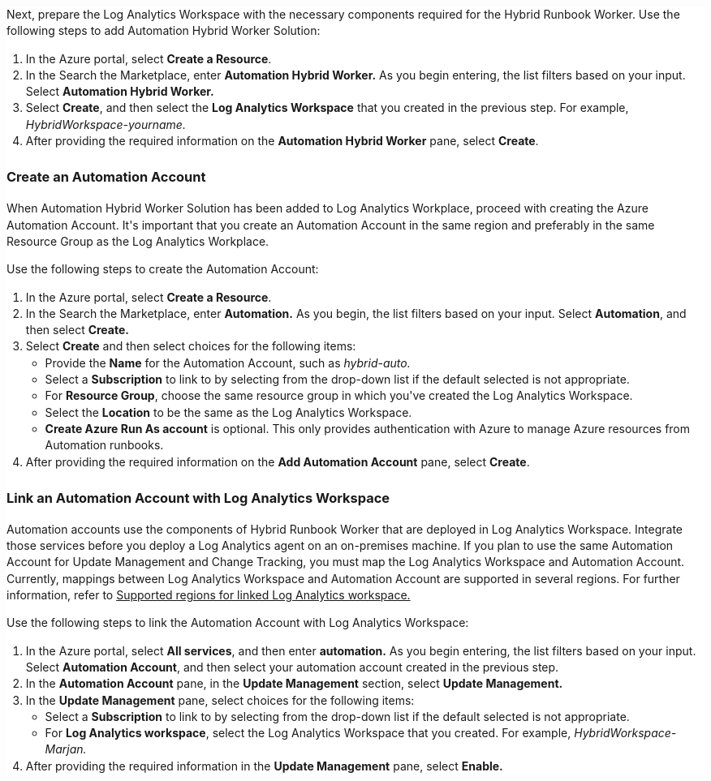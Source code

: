Next, prepare the Log Analytics Workspace with the necessary components required for the Hybrid Runbook Worker.
Use the following steps to add Automation Hybrid Worker Solution:

1. In the Azure portal, select  **Create a Resource**.
1. In the Search the Marketplace, enter  **Automation Hybrid Worker.** As you begin entering, the list filters based on your input. Select  **Automation Hybrid Worker.**
1. Select  **Create**, and then select the **Log Analytics Workspace** that you created in the previous step. For example, _HybridWorkspace-yourname._
1. After providing the required information on the  **Automation Hybrid Worker** pane, select  **Create**.

### Create an Automation Account

When Automation Hybrid Worker Solution has been added to Log Analytics Workplace, proceed with creating the Azure Automation Account. It's important that you create an
Automation Account in the same region and preferably in the same Resource Group as the Log Analytics Workplace.

Use the following steps to create the Automation Account:

1. In the Azure portal, select  **Create a Resource**.
1. In the Search the Marketplace, enter  **Automation.** As you begin, the list filters based on your input. Select  **Automation**, and then select **Create.**
1. Select  **Create** and then select choices for the following items:
    - Provide the **Name** for the Automation Account, such as _hybrid-auto._
    - Select a  **Subscription**  to link to by selecting from the drop-down list if the default selected is not appropriate.
    - For  **Resource Group**, choose the same resource group in which you've created the Log Analytics Workspace.
    - Select the  **Location**  to be the same as the Log Analytics Workspace.
    - **Create Azure Run As account** is optional. This only provides authentication with Azure to manage Azure resources from Automation runbooks.
1. After providing the required information on the  **Add Automation Account** pane, select  **Create**.

### Link an Automation Account with Log Analytics Workspace

Automation accounts use the components of Hybrid Runbook Worker that are deployed in Log Analytics Workspace. Integrate those services before you deploy a Log Analytics agent on an on-premises machine. If you plan to use the same Automation Account for Update Management and Change Tracking, you must map the Log Analytics Workspace and Automation Account. Currently, mappings between Log Analytics Workspace and Automation Account are supported in several regions. For further information, refer to [Supported regions for linked Log Analytics workspace.][7]

Use the following steps to link the Automation Account with Log Analytics Workspace:

1. In the Azure portal, select **All services**, and then enter **automation.** As you begin entering, the list filters based on your input. Select  **Automation Account**, and then select your automation account created in the previous step.
1. In the **Automation Account** pane, in the **Update Management** section, select **Update Management.**
1. In the **Update Management** pane, select choices for the following items:
    - Select a  **Subscription**  to link to by selecting from the drop-down list if the default selected is not appropriate.
    - For **Log Analytics workspace**, select the Log Analytics Workspace that you created. For example,  _HybridWorkspace-Marjan._
1. After providing the required information in the  **Update Management** pane, select **Enable.**


[architectural-diagram]: ./images/azure-automation-hybrid.png
[architectural-diagram-visio-source]: https://archcenter.blob.core.windows.net/cdn/azure-automation-hybrid.vsdx
[1]: https://docs.microsoft.com/azure/azure-monitor/platform/design-logs-deployment
[2]: https://docs.microsoft.com/azure/automation/automation-hybrid-runbook-worker
[3]: https://docs.microsoft.com/azure/automation/automation-intro
[4]: https://docs.microsoft.com/azure/azure-monitor/platform/design-logs-deployment
[5]: https://portal.azure.com/
[6]: https://azure.microsoft.com/pricing/details/log-analytics/
[7]: https://docs.microsoft.com/azure/automation/how-to/region-mappings
[8]: https://docs.microsoft.com/azure/virtual-machines/extensions/oms-linux
[9]: https://docs.microsoft.com/azure/virtual-machines/extensions/oms-windows
[10]: https://docs.microsoft.com/azure/azure-monitor/platform/agent-windows
[11]: https://docs.microsoft.com/azure/azure-monitor/platform/agent-windows#configure-agent-to-use-tls-12
[12]: https://docs.microsoft.com/azure/azure-monitor/platform/agent-linux#install-the-agent-manually
[13]: https://docs.microsoft.com/azure/azure-monitor/platform/gateway
[14]: https://docs.microsoft.com/azure/azure-monitor/platform/agent-linux#install-the-agent-using-wrapper-script
[15]: https://docs.microsoft.com/azure/azure-monitor/platform/agent-windows#obtain-workspace-id-and-key
[16]: https://docs.microsoft.com/azure/automation/automation-windows-hrw-install#prerequisites
[17]: https://docs.microsoft.com/azure/automation/automation-linux-hrw-install#prerequisites
[18]: https://docs.microsoft.com/azure/automation/automation-windows-hrw-install#automated-deployment
[19]: https://www.powershellgallery.com/packages/New-OnPremiseHybridWorker/1.7
[20]: https://docs.microsoft.com/azure/automation/automation-runbook-gallery
[21]: https://docs.microsoft.com/azure/automation/automation-runbook-execution#log-analytics-agent-for-linux
[22]: https://docs.microsoft.com/azure/automation/shared-resources/credentials
[23]: https://docs.microsoft.com/azure/automation/start-runbooks
[24]: https://docs.microsoft.com/azure/automation/automation-secure-asset-encryption
[25]: https://docs.microsoft.com/azure/azure-monitor/platform/gateway
[26]: https://docs.microsoft.com/azure/automation/security-baseline
[27]: https://docs.microsoft.com/azure/automation/source-control-integration
[28]: https://azure.microsoft.com/pricing/calculator
[29]: https://azure.microsoft.com/pricing/details/automation/
[30]: https://azure.microsoft.com/pricing/details/monitor/